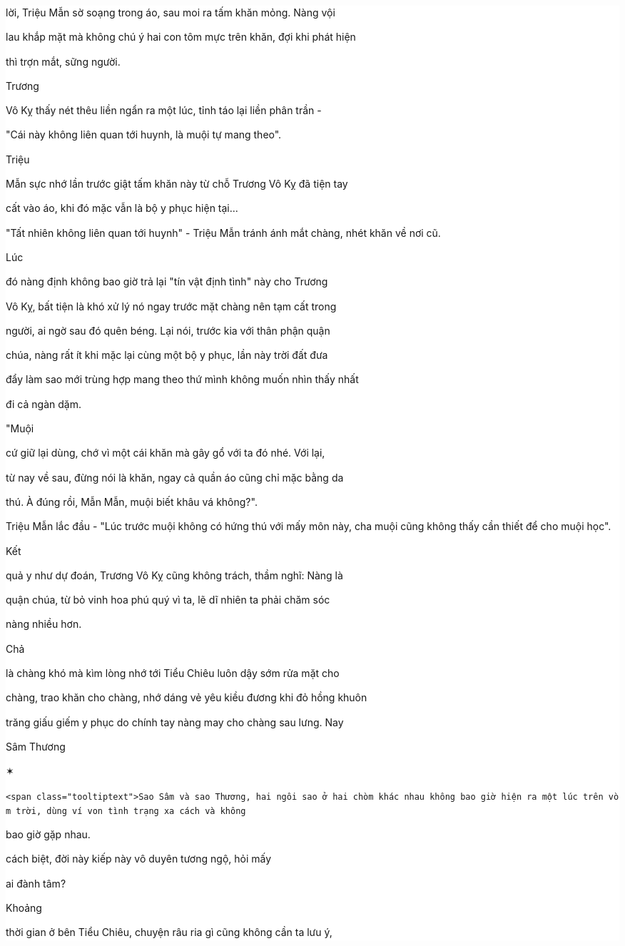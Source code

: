  lời, Triệu Mẫn sờ soạng trong áo, sau moi ra tấm khăn mỏng. Nàng vội 

lau khắp mặt mà không chú ý hai con tôm mực trên khăn, đợi khi phát hiện

 thì trợn mắt, sững người.</p><p data-p-id="83265b255083266737064a60572ff8d0">Trương

 Vô Kỵ thấy nét thêu liền ngẩn ra một lúc, tỉnh táo lại liền phân trần -

 "Cái này không liên quan tới huynh, là muội tự mang theo".</p><p data-p-id="d2bfc40601305e14bda5bb487c65e861">Triệu

 Mẫn sực nhớ lần trước giật tấm khăn này từ chỗ Trương Vô Kỵ đã tiện tay

 cất vào áo, khi đó mặc vẫn là bộ y phục hiện tại...</p><p data-p-id="3423e149253ae74c78b6f9eb728d8455">"Tất nhiên không liên quan tới huynh" - Triệu Mẫn tránh ánh mắt chàng, nhét khăn về nơi cũ.</p><p data-p-id="a1cbcb0aca150ee039c05b80e45d6fbe">Lúc

 đó nàng định không bao giờ trả lại "tín vật định tình" này cho Trương 

Vô Kỵ, bất tiện là khó xử lý nó ngay trước mặt chàng nên tạm cất trong 

người, ai ngờ sau đó quên béng. Lại nói, trước kia với thân phận quận 

chúa, nàng rất ít khi mặc lại cùng một bộ y phục, lần này trời đất đưa 

đẩy làm sao mới trùng hợp mang theo thứ mình không muốn nhìn thấy nhất 

đi cả ngàn dặm.</p><p data-p-id="67bae6804cd450b03ee34e6092c8e2e4">"Muội

 cứ giữ lại dùng, chớ vì một cái khăn mà gây gổ với ta đó nhé. Với lại, 

từ nay về sau, đừng nói là khăn, ngay cả quần áo cũng chỉ mặc bằng da 

thú. À đúng rồi, Mẫn Mẫn, muội biết khâu vá không?".</p><p data-p-id="4086504239d05f0432a6576bdd9c466e">Triệu Mẫn lắc đầu - "Lúc trước muội không có hứng thú với mấy môn này, cha muội cũng không thấy cần thiết để cho muội học".</p><p data-p-id="c15eaacb60c020744b1eca8b955ed4ea">Kết

 quả y như dự đoán, Trương Vô Kỵ cũng không trách, thầm nghĩ: Nàng là 

quận chúa, từ bỏ vinh hoa phú quý vì ta, lẽ dĩ nhiên ta phải chăm sóc 

nàng nhiều hơn.</p><p data-p-id="95c03720394673f99a9e06359cfde443">Chả 

là chàng khó mà kìm lòng nhớ tới Tiểu Chiêu luôn dậy sớm rửa mặt cho 

chàng, trao khăn cho chàng, nhớ dáng vẻ yêu kiều đương khi đỏ hồng khuôn

 trăng giấu giếm y phục do chính tay nàng may cho chàng sau lưng. Nay 

Sâm Thương<span class="tooltip" tabindex="0">

   ✶

    <span class="tooltiptext">Sao Sâm và sao Thương, hai ngôi sao ở hai chòm khác nhau không bao giờ hiện ra một lúc trên vòm trời, dùng ví von tình trạng xa cách và không 

bao giờ gặp nhau.</span>

</span> cách biệt, đời này kiếp này vô duyên tương ngộ, hỏi mấy 

ai đành tâm?</p><p data-p-id="3b9481e48ae2d5d4e2bb301e5936bdfe">Khoảng

 thời gian ở bên Tiểu Chiêu, chuyện râu ria gì cũng không cần ta lưu ý, 

